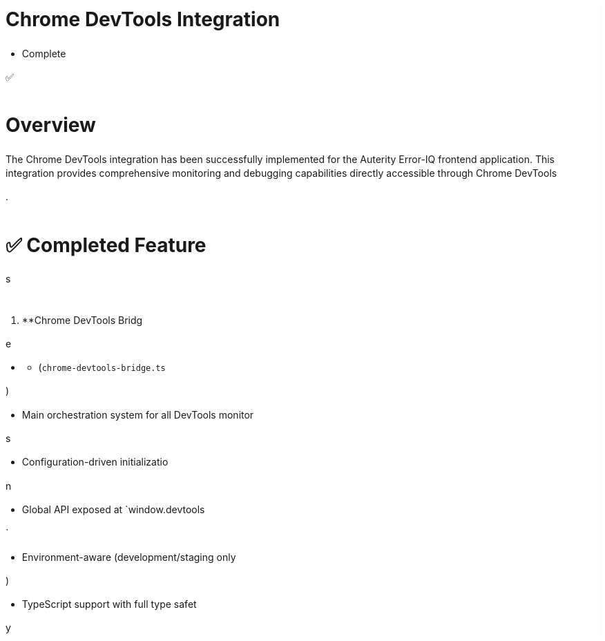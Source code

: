 

# Chrome DevTools Integration

 - Complete



✅

#

# Overview

The Chrome DevTools integration has been successfully implemented for the Auterity Error-IQ frontend application. This integration provides comprehensive monitoring and debugging capabilities directly accessible through Chrome DevTools

.

#

# ✅ Completed Feature

s

#

##

 1. **Chrome DevTools Bridg

e

* * (`chrome-devtools-bridge.ts`

)

- Main orchestration system for all DevTools monitor

s

- Configuration-driven initializatio

n

- Global API exposed at `window.devtools

`

- Environment-aware (development/staging only

)

- TypeScript support with full type safet

y

#
